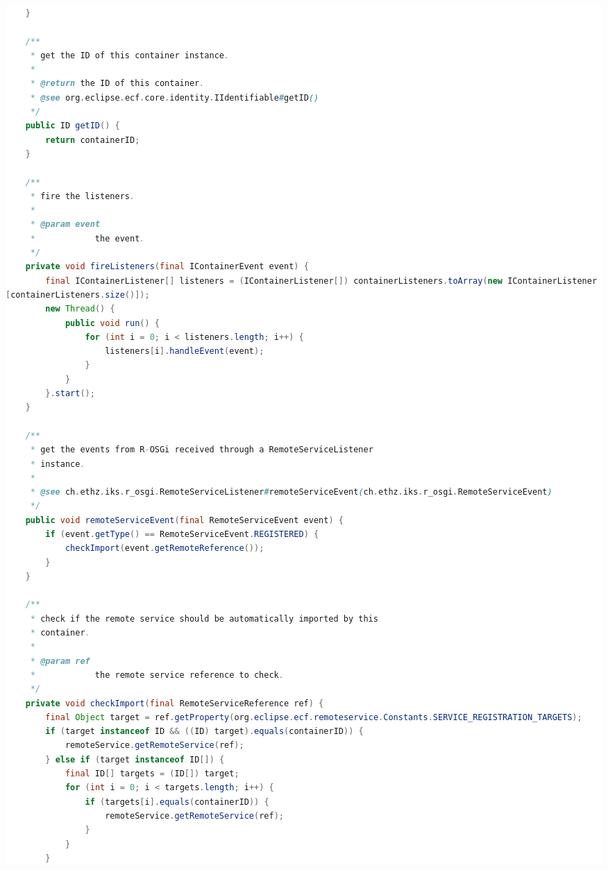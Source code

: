 ```java
	}

	/**
	 * get the ID of this container instance.
	 * 
	 * @return the ID of this container.
	 * @see org.eclipse.ecf.core.identity.IIdentifiable#getID()
	 */
	public ID getID() {
		return containerID;
	}

	/**
	 * fire the listeners.
	 * 
	 * @param event
	 *            the event.
	 */
	private void fireListeners(final IContainerEvent event) {
		final IContainerListener[] listeners = (IContainerListener[]) containerListeners.toArray(new IContainerListener[containerListeners.size()]);
		new Thread() {
			public void run() {
				for (int i = 0; i < listeners.length; i++) {
					listeners[i].handleEvent(event);
				}
			}
		}.start();
	}

	/**
	 * get the events from R-OSGi received through a RemoteServiceListener
	 * instance.
	 * 
	 * @see ch.ethz.iks.r_osgi.RemoteServiceListener#remoteServiceEvent(ch.ethz.iks.r_osgi.RemoteServiceEvent)
	 */
	public void remoteServiceEvent(final RemoteServiceEvent event) {
		if (event.getType() == RemoteServiceEvent.REGISTERED) {
			checkImport(event.getRemoteReference());
		}
	}

	/**
	 * check if the remote service should be automatically imported by this
	 * container.
	 * 
	 * @param ref
	 *            the remote service reference to check.
	 */
	private void checkImport(final RemoteServiceReference ref) {
		final Object target = ref.getProperty(org.eclipse.ecf.remoteservice.Constants.SERVICE_REGISTRATION_TARGETS);
		if (target instanceof ID && ((ID) target).equals(containerID)) {
			remoteService.getRemoteService(ref);
		} else if (target instanceof ID[]) {
			final ID[] targets = (ID[]) target;
			for (int i = 0; i < targets.length; i++) {
				if (targets[i].equals(containerID)) {
					remoteService.getRemoteService(ref);
				}
			}
		}
```